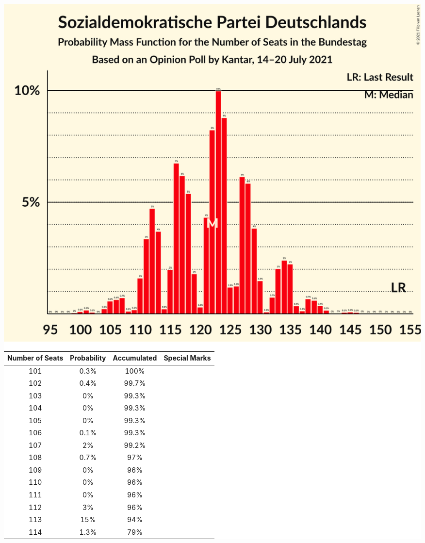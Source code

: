 ![Graph with seats probability mass function not yet produced](2021-07-20-Kantar-seats-pmf-sozialdemokratischeparteideutschlands.png "Seats Probability Mass Function")

| Number of Seats | Probability | Accumulated | Special Marks |
|:---------------:|:-----------:|:-----------:|:-------------:|
| 101 | 0.3% | 100% |  |
| 102 | 0.4% | 99.7% |  |
| 103 | 0% | 99.3% |  |
| 104 | 0% | 99.3% |  |
| 105 | 0% | 99.3% |  |
| 106 | 0.1% | 99.3% |  |
| 107 | 2% | 99.2% |  |
| 108 | 0.7% | 97% |  |
| 109 | 0% | 96% |  |
| 110 | 0% | 96% |  |
| 111 | 0% | 96% |  |
| 112 | 3% | 96% |  |
| 113 | 15% | 94% |  |
| 114 | 1.3% | 79% |  |
